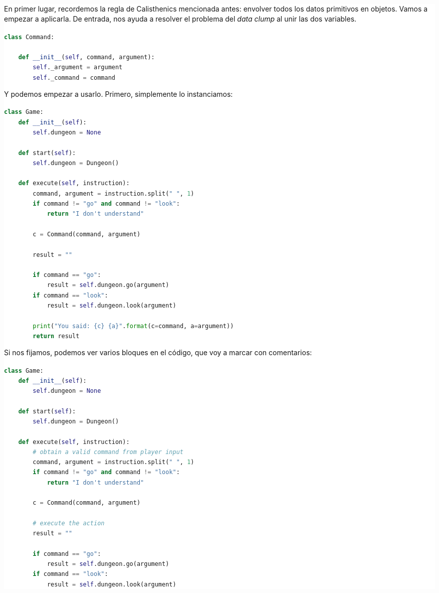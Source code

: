 En primer lugar, recordemos la regla de Calisthenics mencionada antes: envolver todos los datos primitivos en objetos. Vamos a empezar a aplicarla. De entrada, nos ayuda a resolver el problema del _data clump_ al unir las dos variables.

```python
class Command:

    def __init__(self, command, argument):
        self._argument = argument
        self._command = command
```

Y podemos empezar a usarlo. Primero, simplemente lo instanciamos:

```python
class Game:
    def __init__(self):
        self.dungeon = None

    def start(self):
        self.dungeon = Dungeon()

    def execute(self, instruction):
        command, argument = instruction.split(" ", 1)
        if command != "go" and command != "look":
            return "I don't understand"

        c = Command(command, argument)

        result = ""

        if command == "go":
            result = self.dungeon.go(argument)
        if command == "look":
            result = self.dungeon.look(argument)

        print("You said: {c} {a}".format(c=command, a=argument))
        return result
```

Si nos fijamos, podemos ver varios bloques en el código, que voy a marcar con comentarios:


```python
class Game:
    def __init__(self):
        self.dungeon = None

    def start(self):
        self.dungeon = Dungeon()

    def execute(self, instruction):
        # obtain a valid command from player input
        command, argument = instruction.split(" ", 1)
        if command != "go" and command != "look":
            return "I don't understand"

        c = Command(command, argument)

        # execute the action
        result = ""

        if command == "go":
            result = self.dungeon.go(argument)
        if command == "look":
            result = self.dungeon.look(argument)

```